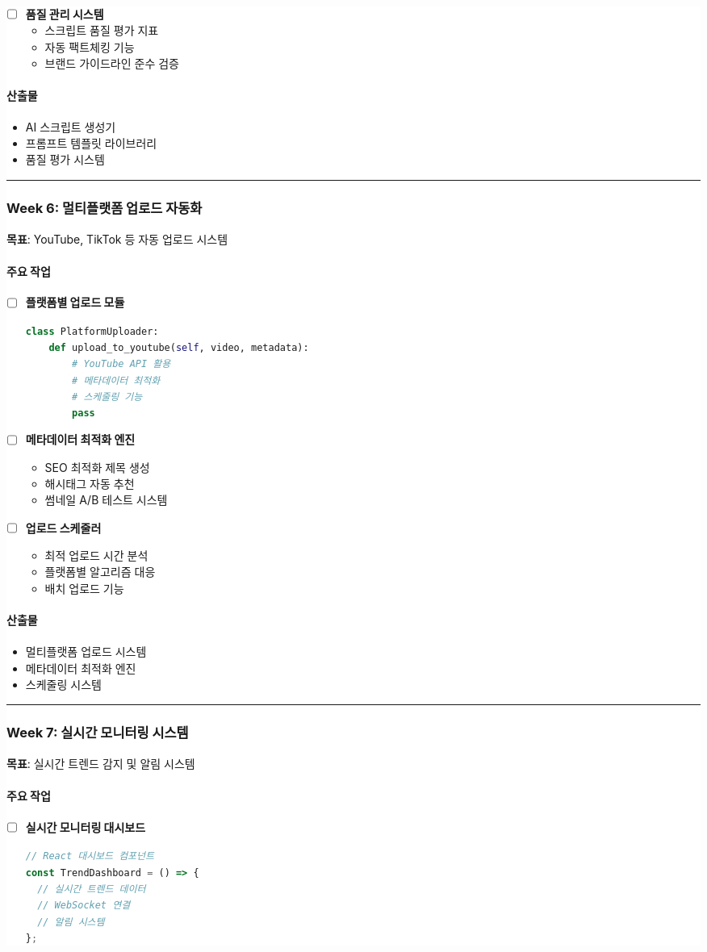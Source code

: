 - [ ] **품질 관리 시스템**
  - 스크립트 품질 평가 지표
  - 자동 팩트체킹 기능
  - 브랜드 가이드라인 준수 검증

#### 산출물
- AI 스크립트 생성기
- 프롬프트 템플릿 라이브러리
- 품질 평가 시스템

---

### Week 6: 멀티플랫폼 업로드 자동화
**목표**: YouTube, TikTok 등 자동 업로드 시스템

#### 주요 작업
- [ ] **플랫폼별 업로드 모듈**
  ```python
  class PlatformUploader:
      def upload_to_youtube(self, video, metadata):
          # YouTube API 활용
          # 메타데이터 최적화
          # 스케줄링 기능
          pass
  ```

- [ ] **메타데이터 최적화 엔진**
  - SEO 최적화 제목 생성
  - 해시태그 자동 추천
  - 썸네일 A/B 테스트 시스템

- [ ] **업로드 스케줄러**
  - 최적 업로드 시간 분석
  - 플랫폼별 알고리즘 대응
  - 배치 업로드 기능

#### 산출물
- 멀티플랫폼 업로드 시스템
- 메타데이터 최적화 엔진
- 스케줄링 시스템

---

### Week 7: 실시간 모니터링 시스템
**목표**: 실시간 트렌드 감지 및 알림 시스템

#### 주요 작업
- [ ] **실시간 모니터링 대시보드**
  ```typescript
  // React 대시보드 컴포넌트
  const TrendDashboard = () => {
    // 실시간 트렌드 데이터
    // WebSocket 연결
    // 알림 시스템
  };
  ```
